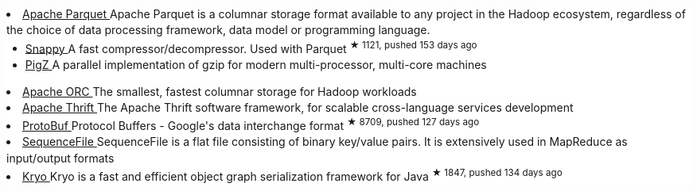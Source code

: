  </li>
 <li>
  <a href="https://parquet.apache.org">
   Apache Parquet
  </a>
  Apache Parquet is a columnar storage format available to any project in the Hadoop ecosystem, regardless of the choice of data processing framework, data model or programming language.
  <ul>
   <li>
    <a href="https://github.com/google/snappy">
     Snappy
    </a>
    A fast compressor/decompressor. Used with Parquet
    <sup>
     &#9733 1121, pushed 153 days ago
    </sup>
   </li>
   <li>
    <a href="http://zlib.net/pigz/">
     PigZ
    </a>
    A parallel implementation of gzip for modern
multi-processor, multi-core machines
   </li>
  </ul>
 </li>
 <li>
  <a href="https://orc.apache.org/">
   Apache ORC
  </a>
  The smallest, fastest columnar storage for Hadoop workloads
 </li>
 <li>
  <a href="https://thrift.apache.org">
   Apache Thrift
  </a>
  The Apache Thrift software framework, for scalable cross-language services development
 </li>
 <li>
  <a href="https://github.com/google/protobuf">
   ProtoBuf
  </a>
  Protocol Buffers - Google's data interchange format
  <sup>
   &#9733 8709, pushed 127 days ago
  </sup>
 </li>
 <li>
  <a href="http://wiki.apache.org/hadoop/SequenceFile">
   SequenceFile
  </a>
  SequenceFile is a flat file consisting of binary key/value pairs. It is extensively used in MapReduce as input/output formats
 </li>
 <li>
  <a href="https://github.com/EsotericSoftware/kryo">
   Kryo
  </a>
  Kryo is a fast and efficient object graph serialization framework for Java
  <sup>
   &#9733 1847, pushed 134 days ago
  </sup>
 </li>
</ul>